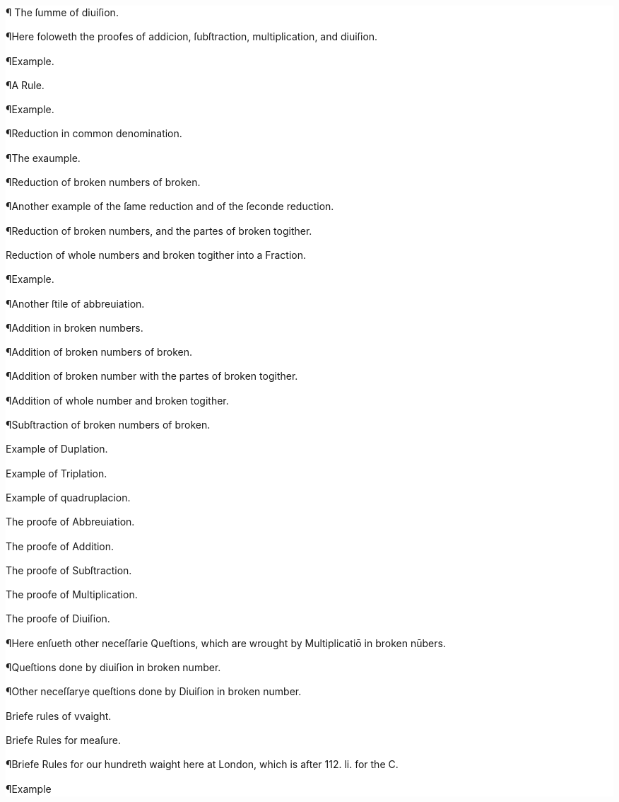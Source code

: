 ¶ The ſumme of diuiſion.

¶Here foloweth the proofes of addicion, ſubſtraction, multiplication, and diuiſion.

¶Example.

¶A Rule.

¶Example.

¶Reduction in common denomination.

¶The exaumple.

¶Reduction of broken numbers of broken.

¶Another example of the ſame reduction and of the ſeconde reduction.

¶Reduction of broken numbers, and the partes of broken togither.

Reduction of whole numbers and broken togither into a Fraction.

¶Example.

¶Another ſtile of abbreuiation.

¶Addition in broken numbers.

¶Addition of broken numbers of broken.

¶Addition of broken number with the partes of broken togither.

¶Addition of whole number and broken togither.

¶Subſtraction of broken numbers of broken.

Example of Duplation.

Example of Triplation.

Example of quadruplacion.

The proofe of Abbreuiation.

The proofe of Addition.

The proofe of Subſtraction.

The proofe of Multiplication.

The proofe of Diuiſion.

¶Here enſueth other neceſſarie Queſtions, which are wrought by Multiplicatiō in broken nūbers.

¶Queſtions done by diuiſion in broken number.

¶Other neceſſarye queſtions done by Diuiſion in broken number.

Briefe rules of vvaight.

Briefe Rules for meaſure.

¶Briefe Rules for our hundreth waight here at London, which is after 112. li. for the C.

¶Example
